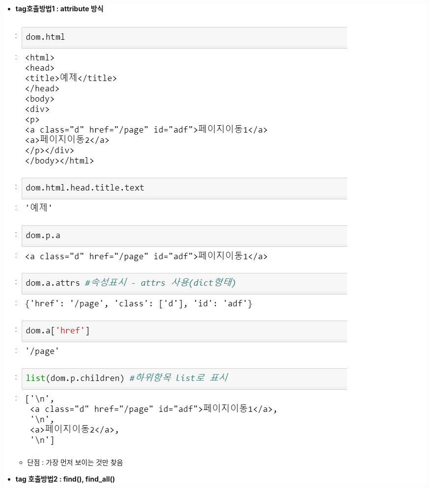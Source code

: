 - **tag호출방법1 : attribute 방식**

  <img src="https://github.com/popo97kr/popo97kr.github.io/blob/master/assets/img/crawling22.png?raw=true" alt="image1"/>

  - 단점 : 가장 먼저 보이는 것만 찾음

- **tag 호출방법2 : find(), find_all()**
